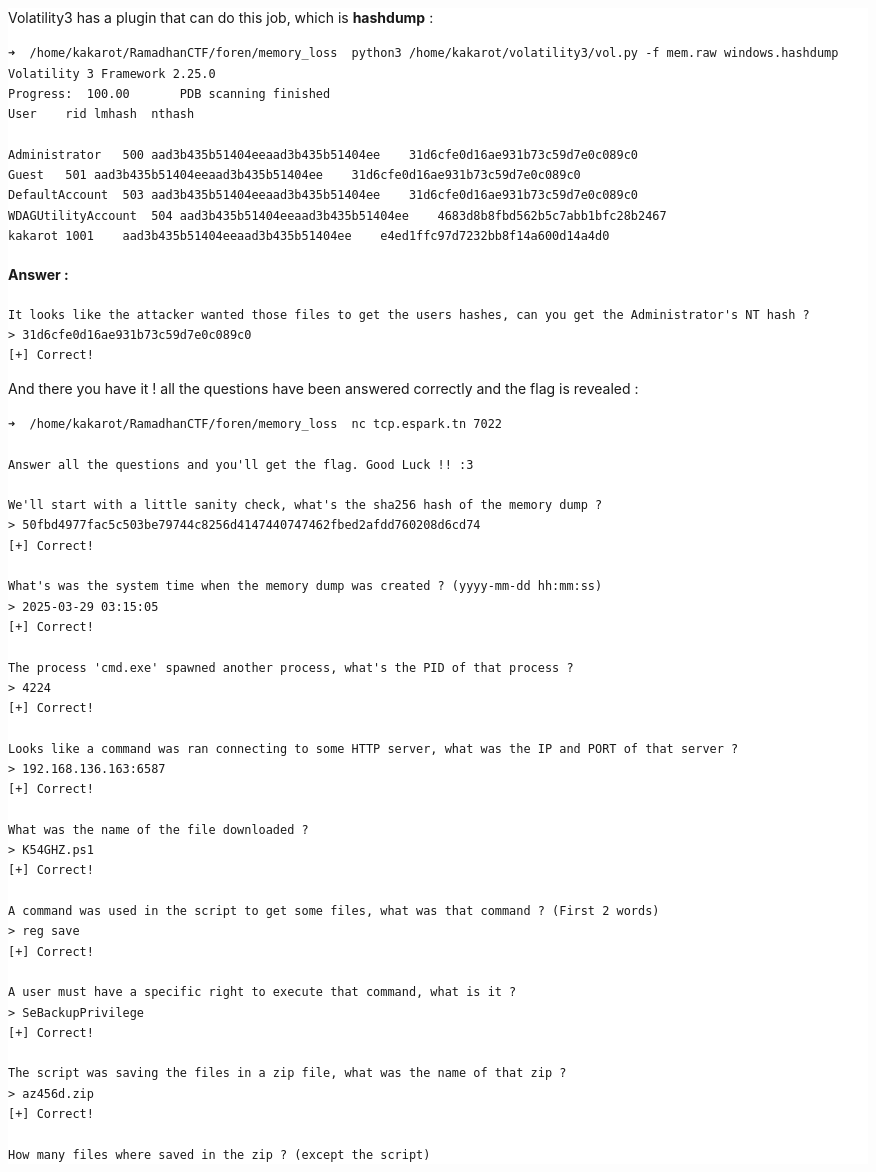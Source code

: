 Volatility3 has a plugin that can do this job, which is **hashdump** :

```
➜  /home/kakarot/RamadhanCTF/foren/memory_loss  python3 /home/kakarot/volatility3/vol.py -f mem.raw windows.hashdump                           
Volatility 3 Framework 2.25.0
Progress:  100.00		PDB scanning finished                        
User	rid	lmhash	nthash

Administrator	500	aad3b435b51404eeaad3b435b51404ee	31d6cfe0d16ae931b73c59d7e0c089c0
Guest	501	aad3b435b51404eeaad3b435b51404ee	31d6cfe0d16ae931b73c59d7e0c089c0
DefaultAccount	503	aad3b435b51404eeaad3b435b51404ee	31d6cfe0d16ae931b73c59d7e0c089c0
WDAGUtilityAccount	504	aad3b435b51404eeaad3b435b51404ee	4683d8b8fbd562b5c7abb1bfc28b2467
kakarot	1001	aad3b435b51404eeaad3b435b51404ee	e4ed1ffc97d7232bb8f14a600d14a4d0
```

#### Answer :

```
It looks like the attacker wanted those files to get the users hashes, can you get the Administrator's NT hash ?
> 31d6cfe0d16ae931b73c59d7e0c089c0
[+] Correct!
```

And there you have it ! all the questions have been answered correctly and the flag is revealed : 

```
➜  /home/kakarot/RamadhanCTF/foren/memory_loss  nc tcp.espark.tn 7022

Answer all the questions and you'll get the flag. Good Luck !! :3

We'll start with a little sanity check, what's the sha256 hash of the memory dump ?
> 50fbd4977fac5c503be79744c8256d4147440747462fbed2afdd760208d6cd74
[+] Correct!

What's was the system time when the memory dump was created ? (yyyy-mm-dd hh:mm:ss)
> 2025-03-29 03:15:05
[+] Correct!

The process 'cmd.exe' spawned another process, what's the PID of that process ?
> 4224
[+] Correct!

Looks like a command was ran connecting to some HTTP server, what was the IP and PORT of that server ?
> 192.168.136.163:6587
[+] Correct!

What was the name of the file downloaded ?
> K54GHZ.ps1
[+] Correct!

A command was used in the script to get some files, what was that command ? (First 2 words)
> reg save
[+] Correct!

A user must have a specific right to execute that command, what is it ?
> SeBackupPrivilege
[+] Correct!

The script was saving the files in a zip file, what was the name of that zip ?
> az456d.zip
[+] Correct!

How many files where saved in the zip ? (except the script)
```